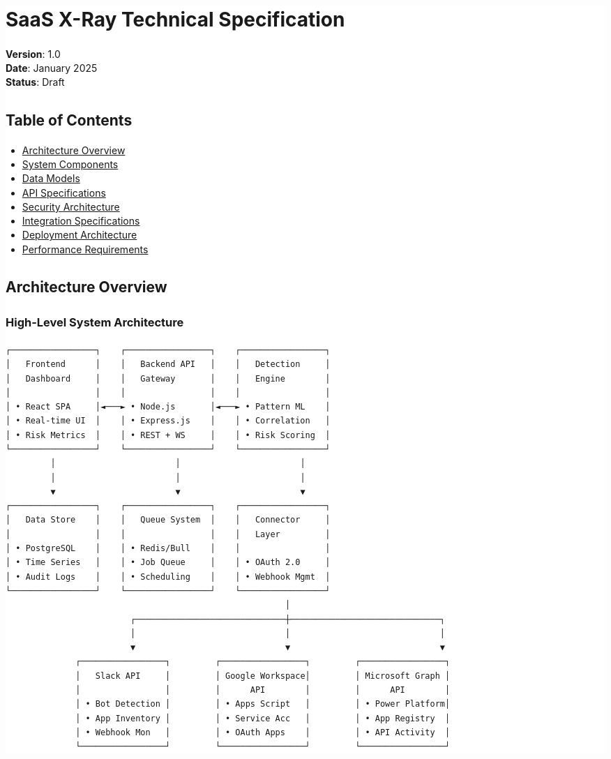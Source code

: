# SaaS X-Ray Technical Specification

**Version**: 1.0  
**Date**: January 2025  
**Status**: Draft

## Table of Contents
- [Architecture Overview](#architecture-overview)
- [System Components](#system-components)
- [Data Models](#data-models)
- [API Specifications](#api-specifications)
- [Security Architecture](#security-architecture)
- [Integration Specifications](#integration-specifications)
- [Deployment Architecture](#deployment-architecture)
- [Performance Requirements](#performance-requirements)

## Architecture Overview

### High-Level System Architecture

```
┌─────────────────┐    ┌─────────────────┐    ┌─────────────────┐
│   Frontend      │    │   Backend API   │    │   Detection     │
│   Dashboard     │    │   Gateway       │    │   Engine        │
│                 │    │                 │    │                 │
│ • React SPA     │◄───► • Node.js       │◄───► • Pattern ML    │
│ • Real-time UI  │    │ • Express.js    │    │ • Correlation   │
│ • Risk Metrics  │    │ • REST + WS     │    │ • Risk Scoring  │
└─────────────────┘    └─────────────────┘    └─────────────────┘
         │                        │                        │
         │                        │                        │
         ▼                        ▼                        ▼
┌─────────────────┐    ┌─────────────────┐    ┌─────────────────┐
│   Data Store    │    │   Queue System  │    │   Connector     │
│                 │    │                 │    │   Layer         │
│ • PostgreSQL    │    │ • Redis/Bull    │    │                 │
│ • Time Series   │    │ • Job Queue     │    │ • OAuth 2.0     │
│ • Audit Logs    │    │ • Scheduling    │    │ • Webhook Mgmt  │
└─────────────────┘    └─────────────────┘    └─────────────────┘
                                                        │
                         ┌──────────────────────────────┼──────────────────────────────┐
                         │                              │                              │
                         ▼                              ▼                              ▼
              ┌─────────────────┐         ┌─────────────────┐         ┌─────────────────┐
              │   Slack API     │         │ Google Workspace│         │ Microsoft Graph │
              │                 │         │      API        │         │      API        │
              │ • Bot Detection │         │ • Apps Script   │         │ • Power Platform│
              │ • App Inventory │         │ • Service Acc   │         │ • App Registry  │
              │ • Webhook Mon   │         │ • OAuth Apps    │         │ • API Activity  │
              └─────────────────┘         └─────────────────┘         └─────────────────┘
```
